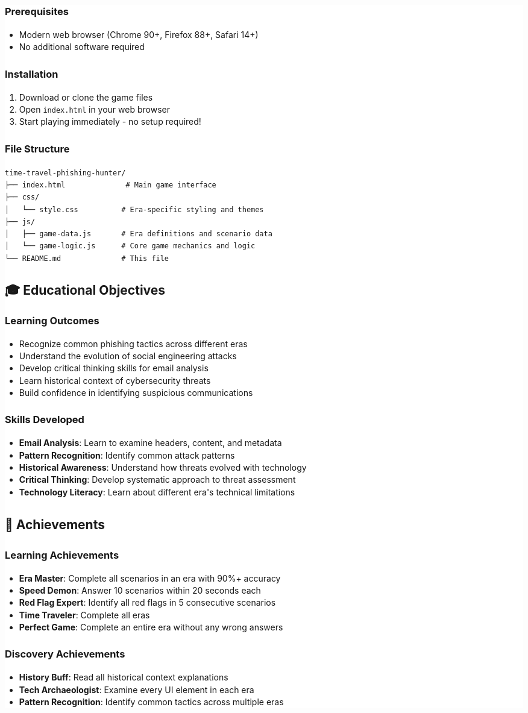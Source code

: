 ### Prerequisites
- Modern web browser (Chrome 90+, Firefox 88+, Safari 14+)
- No additional software required

### Installation
1. Download or clone the game files
2. Open `index.html` in your web browser
3. Start playing immediately - no setup required!

### File Structure
```
time-travel-phishing-hunter/
├── index.html              # Main game interface
├── css/
│   └── style.css          # Era-specific styling and themes
├── js/
│   ├── game-data.js       # Era definitions and scenario data
│   └── game-logic.js      # Core game mechanics and logic
└── README.md              # This file
```

## 🎓 Educational Objectives

### Learning Outcomes
- Recognize common phishing tactics across different eras
- Understand the evolution of social engineering attacks
- Develop critical thinking skills for email analysis
- Learn historical context of cybersecurity threats
- Build confidence in identifying suspicious communications

### Skills Developed
- **Email Analysis**: Learn to examine headers, content, and metadata
- **Pattern Recognition**: Identify common attack patterns
- **Historical Awareness**: Understand how threats evolved with technology
- **Critical Thinking**: Develop systematic approach to threat assessment
- **Technology Literacy**: Learn about different era's technical limitations

## 🏅 Achievements

### Learning Achievements
- **Era Master**: Complete all scenarios in an era with 90%+ accuracy
- **Speed Demon**: Answer 10 scenarios within 20 seconds each
- **Red Flag Expert**: Identify all red flags in 5 consecutive scenarios
- **Time Traveler**: Complete all eras
- **Perfect Game**: Complete an entire era without any wrong answers

### Discovery Achievements
- **History Buff**: Read all historical context explanations
- **Tech Archaeologist**: Examine every UI element in each era
- **Pattern Recognition**: Identify common tactics across multiple eras
